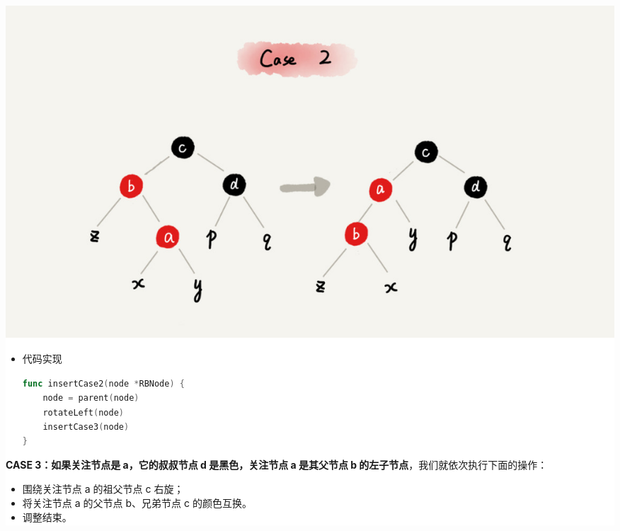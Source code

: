 <img src="../resource/img/4480a314f9d83c343b8adbb28b6782ad.jpg"/>

- 代码实现
    ```go
    func insertCase2(node *RBNode) {
        node = parent(node)
        rotateLeft(node)
        insertCase3(node)
    }
    ```

**CASE 3：如果关注节点是 a，它的叔叔节点 d 是黑色，关注节点 a 是其父节点 b 的左子节点**，我们就依次执行下面的操作：
  - 围绕关注节点 a 的祖父节点 c 右旋；
  - 将关注节点 a 的父节点 b、兄弟节点 c 的颜色互换。
  - 调整结束。
